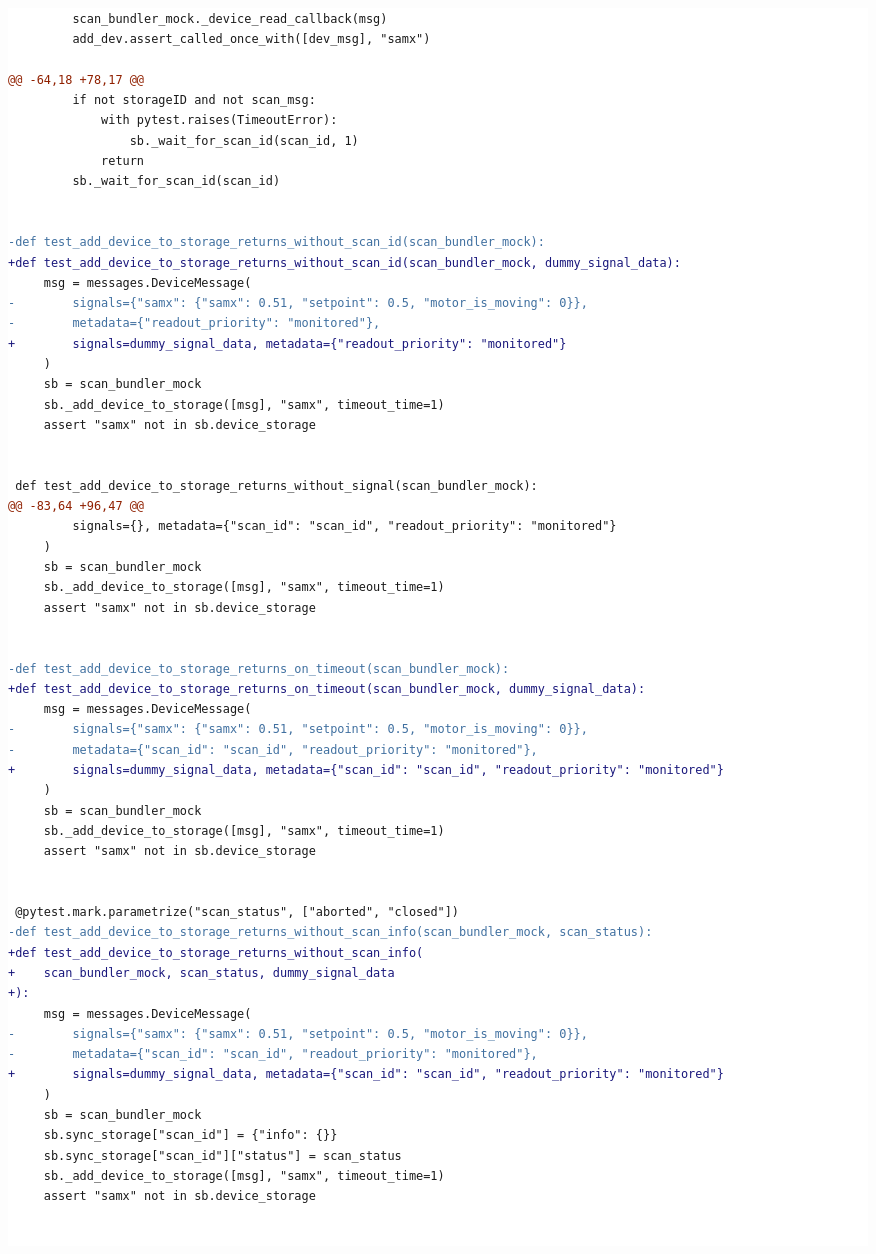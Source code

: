 ```diff
         scan_bundler_mock._device_read_callback(msg)
         add_dev.assert_called_once_with([dev_msg], "samx")
 
@@ -64,18 +78,17 @@
         if not storageID and not scan_msg:
             with pytest.raises(TimeoutError):
                 sb._wait_for_scan_id(scan_id, 1)
             return
         sb._wait_for_scan_id(scan_id)
 
 
-def test_add_device_to_storage_returns_without_scan_id(scan_bundler_mock):
+def test_add_device_to_storage_returns_without_scan_id(scan_bundler_mock, dummy_signal_data):
     msg = messages.DeviceMessage(
-        signals={"samx": {"samx": 0.51, "setpoint": 0.5, "motor_is_moving": 0}},
-        metadata={"readout_priority": "monitored"},
+        signals=dummy_signal_data, metadata={"readout_priority": "monitored"}
     )
     sb = scan_bundler_mock
     sb._add_device_to_storage([msg], "samx", timeout_time=1)
     assert "samx" not in sb.device_storage
 
 
 def test_add_device_to_storage_returns_without_signal(scan_bundler_mock):
@@ -83,64 +96,47 @@
         signals={}, metadata={"scan_id": "scan_id", "readout_priority": "monitored"}
     )
     sb = scan_bundler_mock
     sb._add_device_to_storage([msg], "samx", timeout_time=1)
     assert "samx" not in sb.device_storage
 
 
-def test_add_device_to_storage_returns_on_timeout(scan_bundler_mock):
+def test_add_device_to_storage_returns_on_timeout(scan_bundler_mock, dummy_signal_data):
     msg = messages.DeviceMessage(
-        signals={"samx": {"samx": 0.51, "setpoint": 0.5, "motor_is_moving": 0}},
-        metadata={"scan_id": "scan_id", "readout_priority": "monitored"},
+        signals=dummy_signal_data, metadata={"scan_id": "scan_id", "readout_priority": "monitored"}
     )
     sb = scan_bundler_mock
     sb._add_device_to_storage([msg], "samx", timeout_time=1)
     assert "samx" not in sb.device_storage
 
 
 @pytest.mark.parametrize("scan_status", ["aborted", "closed"])
-def test_add_device_to_storage_returns_without_scan_info(scan_bundler_mock, scan_status):
+def test_add_device_to_storage_returns_without_scan_info(
+    scan_bundler_mock, scan_status, dummy_signal_data
+):
     msg = messages.DeviceMessage(
-        signals={"samx": {"samx": 0.51, "setpoint": 0.5, "motor_is_moving": 0}},
-        metadata={"scan_id": "scan_id", "readout_priority": "monitored"},
+        signals=dummy_signal_data, metadata={"scan_id": "scan_id", "readout_priority": "monitored"}
     )
     sb = scan_bundler_mock
     sb.sync_storage["scan_id"] = {"info": {}}
     sb.sync_storage["scan_id"]["status"] = scan_status
     sb._add_device_to_storage([msg], "samx", timeout_time=1)
     assert "samx" not in sb.device_storage
 
 
```